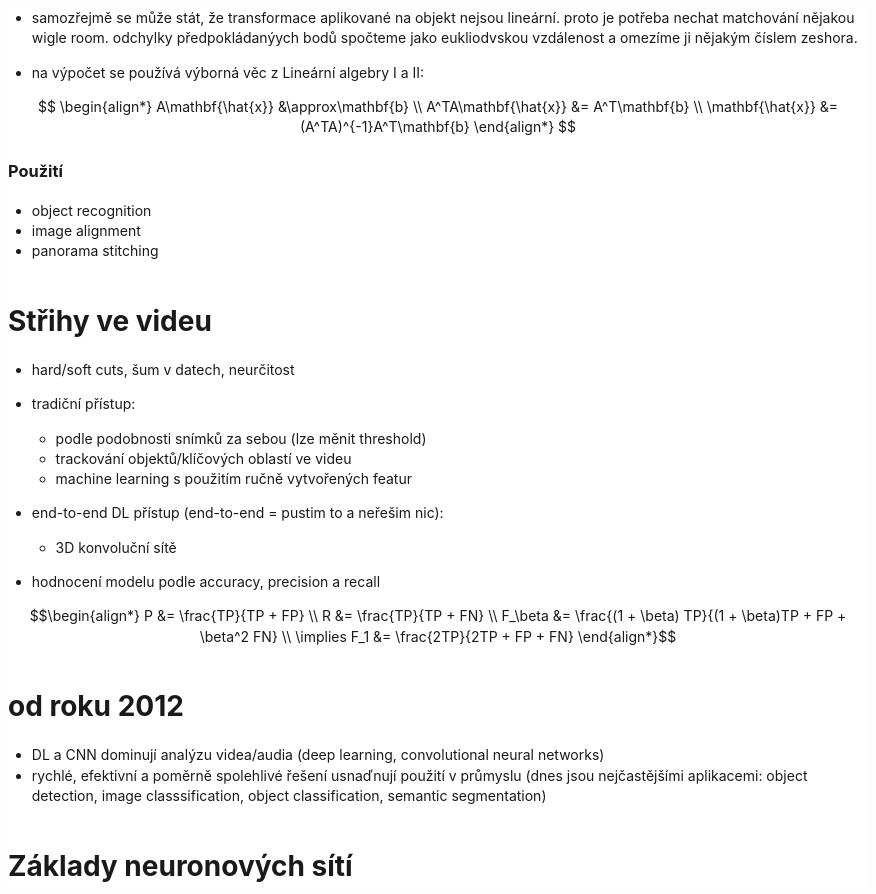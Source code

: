 - samozřejmě se může stát, že transformace aplikované na objekt nejsou lineární. proto je potřeba nechat matchování nějakou wigle room. odchylky předpokládanýych bodů spočteme jako eukliodvskou vzdálenost a omezíme ji nějakým číslem zeshora.

- na výpočet se používá výborná věc z Lineární algebry I a II:

$$
\begin{align*}
  A\mathbf{\hat{x}} &\approx\mathbf{b} \\
  A^TA\mathbf{\hat{x}} &= A^T\mathbf{b} \\
  \mathbf{\hat{x}} &= (A^TA)^{-1}A^T\mathbf{b}
\end{align*}
$$

### Použití

- object recognition
- image alignment
- panorama stitching

<div style="page-break-after: always;"></div>

# Střihy ve videu

- hard/soft cuts, šum v datech, neurčitost

- tradiční přístup:
  - podle podobnosti snímků za sebou (lze měnit threshold)
  - trackování objektů/klíčových oblastí ve videu
  - machine learning s použitím ručně vytvořených featur
- end-to-end DL přístup (end-to-end = pustim to a neřešim nic):
  - 3D konvoluční sítě

- hodnocení modelu podle accuracy, precision a recall


$$\begin{align*}
  P &= \frac{TP}{TP + FP} \\
  R &= \frac{TP}{TP + FN} \\
  F_\beta &= \frac{(1 + \beta) TP}{(1 + \beta)TP + FP + \beta^2 FN} \\
  \implies F_1 &= \frac{2TP}{2TP + FP + FN}
\end{align*}$$

<div style="page-break-after: always;"></div>

# od roku 2012

- DL a CNN dominují analýzu videa/audia (deep learning, convolutional neural networks)
- rychlé, efektivní a poměrně spolehlivé řešení usnaďnují použití v průmyslu (dnes jsou nejčastějšími aplikacemi: object detection, image classsification, object classification, semantic segmentation)

# Základy neuronových sítí
